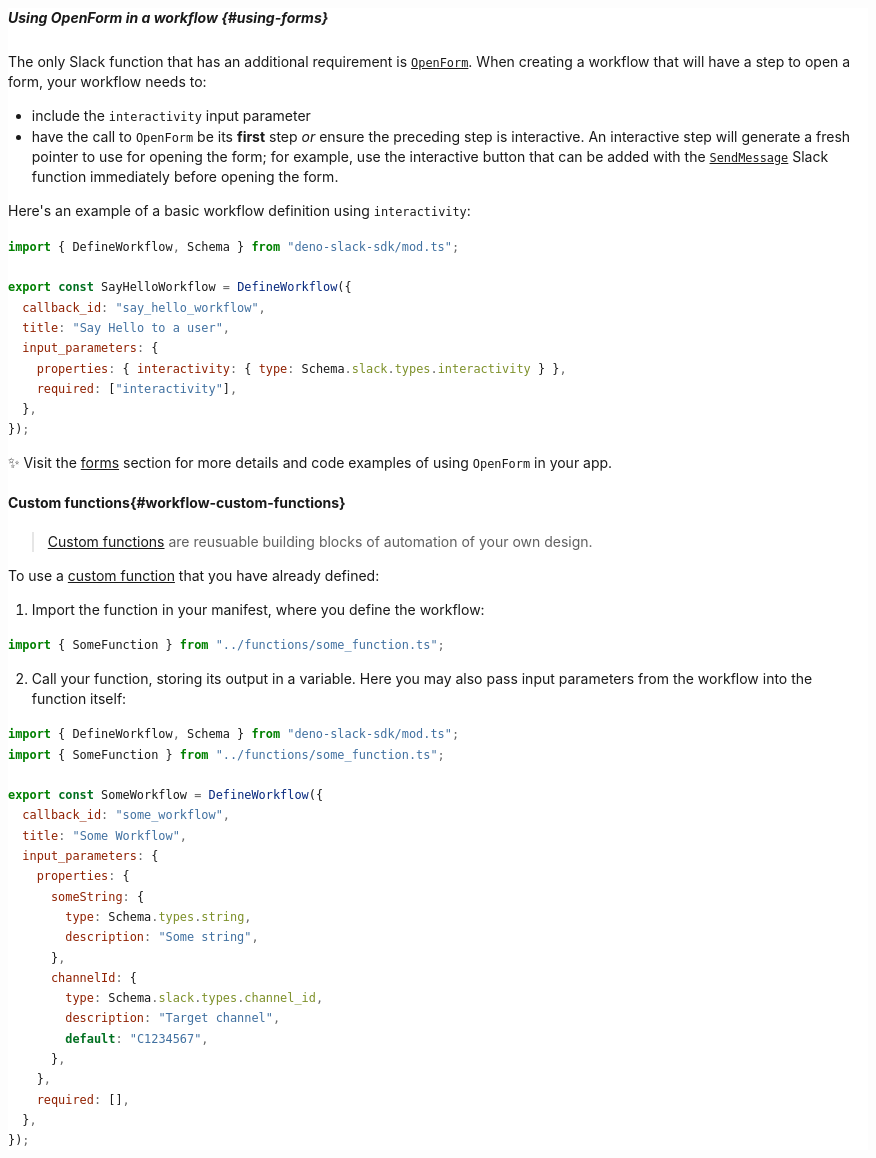 ##### Using OpenForm in a workflow {#using-forms}

The only Slack function that has an additional requirement is [`OpenForm`](/deno-slack-sdk/reference/slack-functions/open_form). When creating a workflow that will have a step to open a form, your workflow needs to:

* include the `interactivity` input parameter
* have the call to `OpenForm` be its **first** step _or_ ensure the preceding step is interactive. An interactive step will generate a fresh pointer to use for opening the form; for example, use the interactive button that can be added with the [`SendMessage`](/deno-slack-sdk/reference/slack-functions/send_message) Slack function immediately before opening the form. 

Here's an example of a basic workflow definition using `interactivity`:

```javascript
import { DefineWorkflow, Schema } from "deno-slack-sdk/mod.ts";

export const SayHelloWorkflow = DefineWorkflow({
  callback_id: "say_hello_workflow",
  title: "Say Hello to a user",
  input_parameters: {
    properties: { interactivity: { type: Schema.slack.types.interactivity } },
    required: ["interactivity"],
  },
});
```

✨ Visit the [forms](/deno-slack-sdk/guides/creating-a-form) section for more details and code examples of using `OpenForm` in your app. 

#### Custom functions{#workflow-custom-functions}

>[Custom functions](/deno-slack-sdk/guides/creating-custom-functions) are reusuable building blocks of automation of your own design. 

To use a [custom function](/deno-slack-sdk/guides/creating-custom-functions) that you have already defined:

1. Import the function in your manifest, where you define the workflow:

```javascript
import { SomeFunction } from "../functions/some_function.ts";
```

2. Call your function, storing its output in a variable. Here you may also pass input parameters from the workflow into the function itself:

```javascript
import { DefineWorkflow, Schema } from "deno-slack-sdk/mod.ts";
import { SomeFunction } from "../functions/some_function.ts";

export const SomeWorkflow = DefineWorkflow({
  callback_id: "some_workflow",
  title: "Some Workflow",
  input_parameters: {
    properties: {
      someString: {
        type: Schema.types.string,
        description: "Some string",
      },
      channelId: {
        type: Schema.slack.types.channel_id,
        description: "Target channel",
        default: "C1234567",
      },
    },
    required: [],
  },
});
```